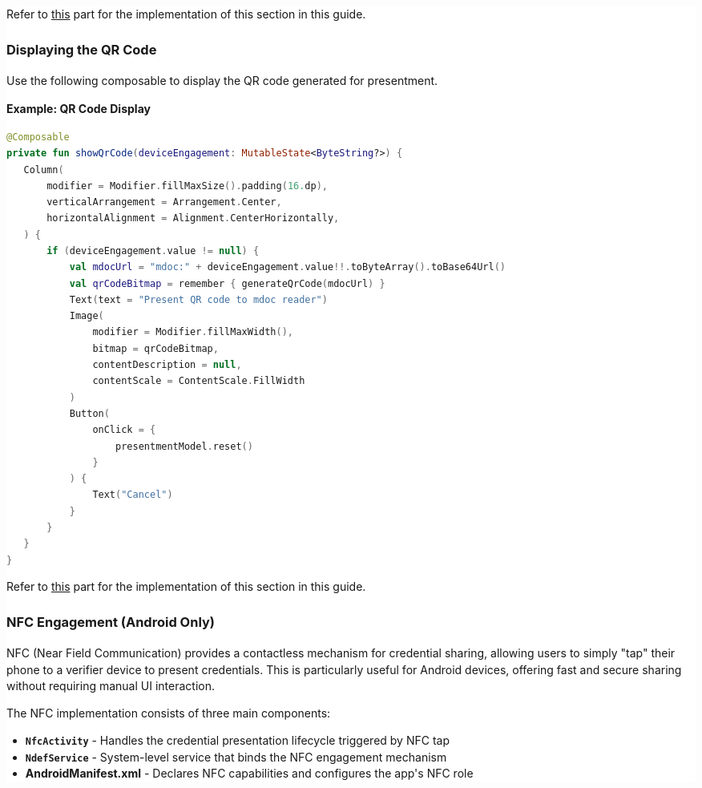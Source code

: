 
Refer to [this](https://github.com/openmobilehub/multipaz-getting-started-sample/blob/7500a92ead53cdeca3c6131000c3f7ec07284349/composeApp/src/commonMain/kotlin/org/multipaz/get_started/App.kt#L230-L284) part for the implementation of this section in this guide.

### Displaying the QR Code

Use the following composable to display the QR code generated for presentment.

**Example: QR Code Display**

```kotlin
@Composable
private fun showQrCode(deviceEngagement: MutableState<ByteString?>) {
   Column(
       modifier = Modifier.fillMaxSize().padding(16.dp),
       verticalArrangement = Arrangement.Center,
       horizontalAlignment = Alignment.CenterHorizontally,
   ) {
       if (deviceEngagement.value != null) {
           val mdocUrl = "mdoc:" + deviceEngagement.value!!.toByteArray().toBase64Url()
           val qrCodeBitmap = remember { generateQrCode(mdocUrl) }
           Text(text = "Present QR code to mdoc reader")
           Image(
               modifier = Modifier.fillMaxWidth(),
               bitmap = qrCodeBitmap,
               contentDescription = null,
               contentScale = ContentScale.FillWidth
           )
           Button(
               onClick = {
                   presentmentModel.reset()
               }
           ) {
               Text("Cancel")
           }
       }
   }
}
```

Refer to [this](https://github.com/openmobilehub/multipaz-getting-started-sample/blob/7500a92ead53cdeca3c6131000c3f7ec07284349/composeApp/src/commonMain/kotlin/org/multipaz/get_started/App.kt#L286-L312) part for the implementation of this section in this guide.

### NFC Engagement (Android Only)

NFC (Near Field Communication) provides a contactless mechanism for credential sharing, allowing users to simply "tap" their phone to a verifier device to present credentials. This is particularly useful for Android devices, offering fast and secure sharing without requiring manual UI interaction.

The NFC implementation consists of three main components:

* **`NfcActivity`** - Handles the credential presentation lifecycle triggered by NFC tap
* **`NdefService`** - System-level service that binds the NFC engagement mechanism  
* **AndroidManifest.xml** - Declares NFC capabilities and configures the app's NFC role
